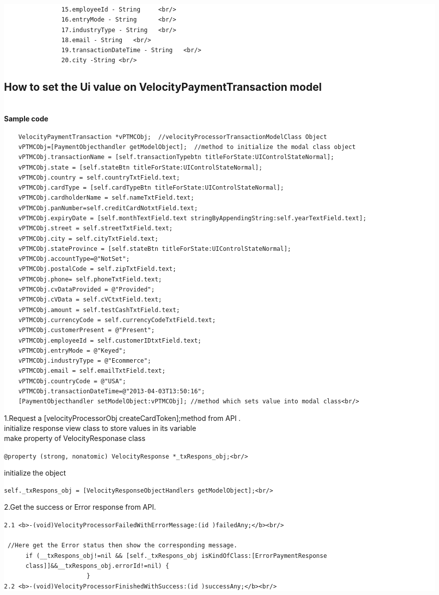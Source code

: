                		15.employeeId - String     <br/>
               		16.entryMode - String      <br/>
               		17.industryType - String   <br/>
               		18.email - String   <br/>
               		19.transactionDateTime - String   <br/>
               		20.city -String <br/>
  
<h2>How to set the Ui value on VelocityPaymentTransaction model </h2><br/>
<b>Sample code</b><br/> 

	    VelocityPaymentTransaction *vPTMCObj;  //velocityProcessorTransactionModelClass Object
	    vPTMCObj=[PaymentObjecthandler getModelObject];  //method to initialize the modal class object
	    vPTMCObj.transactionName = [self.transactionTypebtn titleForState:UIControlStateNormal];
	    vPTMCObj.state = [self.stateBtn titleForState:UIControlStateNormal]; 
	    vPTMCObj.country = self.countryTxtField.text; 
	    vPTMCObj.cardType = [self.cardTypeBtn titleForState:UIControlStateNormal]; 
	    vPTMCObj.cardholderName = self.nameTxtField.text; 
	    vPTMCObj.panNumber=self.creditCardNotxtField.text; 
	    vPTMCObj.expiryDate = [self.monthTextField.text stringByAppendingString:self.yearTextField.text]; 
	    vPTMCObj.street = self.streetTxtField.text; 
	    vPTMCObj.city = self.cityTxtField.text; 
	    vPTMCObj.stateProvince = [self.stateBtn titleForState:UIControlStateNormal]; 
	    vPTMCObj.accountType=@"NotSet";
	    vPTMCObj.postalCode = self.zipTxtField.text; 
	    vPTMCObj.phone= self.phoneTxtField.text; 
	    vPTMCObj.cvDataProvided = @"Provided";
	    vPTMCObj.cVData = self.cVCtxtField.text; 
	    vPTMCObj.amount = self.testCashTxtField.text; 
	    vPTMCObj.currencyCode = self.currencyCodeTxtField.text; 
	    vPTMCObj.customerPresent = @"Present";
	    vPTMCObj.employeeId = self.customerIDtxtField.text; 
	    vPTMCObj.entryMode = @"Keyed";
	    vPTMCObj.industryType = @"Ecommerce";
	    vPTMCObj.email = self.emailTxtField.text; 
	    vPTMCObj.countryCode = @"USA";
	    vPTMCObj.transactionDateTime=@"2013-04-03T13:50:16";
	    [PaymentObjecthandler setModelObject:vPTMCObj]; //method which sets value into modal class<br/>


1.Request a [velocityProcessorObj createCardToken];method from API .<br/> 
initialize response view class to store values in its variable<br/>
make property of VelocityResponase class <br/>

	@property (strong, nonatomic) VelocityResponse *_txRespons_obj;<br/>
initialize the object<br/>

 	self._txRespons_obj = [VelocityResponseObjectHandlers getModelObject];<br/>
 	
2.Get the success or Error response from API.<br/> 
       
	2.1 <b>-(void)VelocityProcessorFailedWithErrorMessage:(id )failedAny;</b><br/>
      
	 //Here get the Error status then show the corresponding message.	
          if (__txRespons_obj!=nil && [self._txRespons_obj isKindOfClass:[ErrorPaymentResponse 		  
          class]]&&__txRespons_obj.errorId!=nil) { 
						   }
	2.2 <b>-(void)VelocityProcessorFinishedWithSuccess:(id )successAny;</b><br/>
